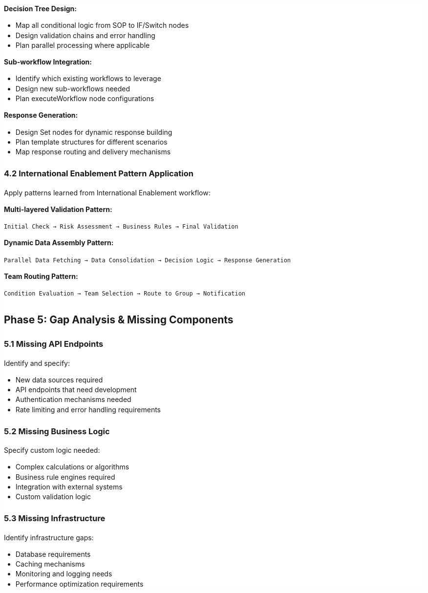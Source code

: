 **Decision Tree Design:**
- Map all conditional logic from SOP to IF/Switch nodes
- Design validation chains and error handling
- Plan parallel processing where applicable

**Sub-workflow Integration:**
- Identify which existing workflows to leverage
- Design new sub-workflows needed
- Plan executeWorkflow node configurations

**Response Generation:**
- Design Set nodes for dynamic response building
- Plan template structures for different scenarios
- Map response routing and delivery mechanisms

### 4.2 International Enablement Pattern Application
Apply patterns learned from International Enablement workflow:

**Multi-layered Validation Pattern:**
```
Initial Check → Risk Assessment → Business Rules → Final Validation
```

**Dynamic Data Assembly Pattern:**
```
Parallel Data Fetching → Data Consolidation → Decision Logic → Response Generation
```

**Team Routing Pattern:**
```
Condition Evaluation → Team Selection → Route to Group → Notification
```

## Phase 5: Gap Analysis & Missing Components

### 5.1 Missing API Endpoints
Identify and specify:
- New data sources required
- API endpoints that need development
- Authentication mechanisms needed
- Rate limiting and error handling requirements

### 5.2 Missing Business Logic
Specify custom logic needed:
- Complex calculations or algorithms
- Business rule engines required
- Integration with external systems
- Custom validation logic

### 5.3 Missing Infrastructure
Identify infrastructure gaps:
- Database requirements
- Caching mechanisms
- Monitoring and logging needs
- Performance optimization requirements
